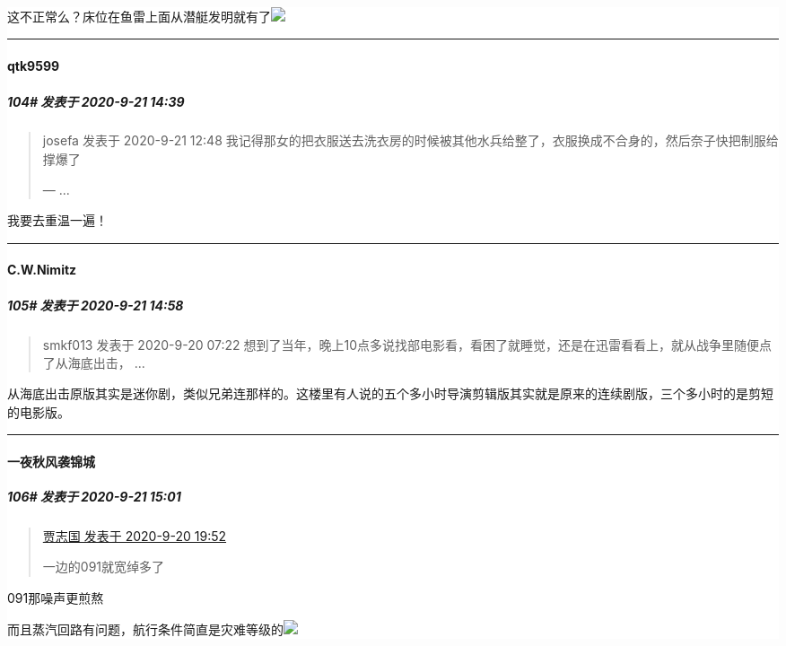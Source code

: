 


这不正常么？床位在鱼雷上面从潜艇发明就有了<img src="https://static.saraba1st.com/image/smiley/face2017/020.png" referrerpolicy="no-referrer">







*****

####  qtk9599  
##### 104#       发表于 2020-9-21 14:39



<blockquote>josefa 发表于 2020-9-21 12:48
我记得那女的把衣服送去洗衣房的时候被其他水兵给整了，衣服换成不合身的，然后奈子快把制服给撑爆了


— ...</blockquote>
我要去重温一遍！







*****

####  C.W.Nimitz  
##### 105#       发表于 2020-9-21 14:58



<blockquote>smkf013 发表于 2020-9-20 07:22
想到了当年，晚上10点多说找部电影看，看困了就睡觉，还是在迅雷看看上，就从战争里随便点了从海底出击， ...</blockquote>
从海底出击原版其实是迷你剧，类似兄弟连那样的。这楼里有人说的五个多小时导演剪辑版其实就是原来的连续剧版，三个多小时的是剪短的电影版。







*****

####  一夜秋风袭锦城  
##### 106#       发表于 2020-9-21 15:01



<blockquote><a href="httphttps://bbs.saraba1st.com/2b/forum.php?mod=redirect&amp;goto=findpost&amp;pid=48796768&amp;ptid=1960897" target="_blank">贾志国 发表于 2020-9-20 19:52</a>

一边的091就宽绰多了</blockquote>
091那噪声更煎熬

而且蒸汽回路有问题，航行条件简直是灾难等级的<img src="https://static.saraba1st.com/image/smiley/face2017/003.png" referrerpolicy="no-referrer">




